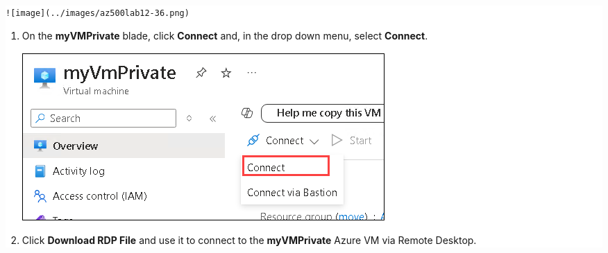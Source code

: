     ![image](../images/az500lab12-36.png)  

1. On the **myVMPrivate** blade, click **Connect** and, in the drop down menu, select **Connect**.

    ![image](../images/az500lab12-37.png)  

1. Click **Download RDP File** and use it to connect to the **myVMPrivate** Azure VM via Remote Desktop. 
